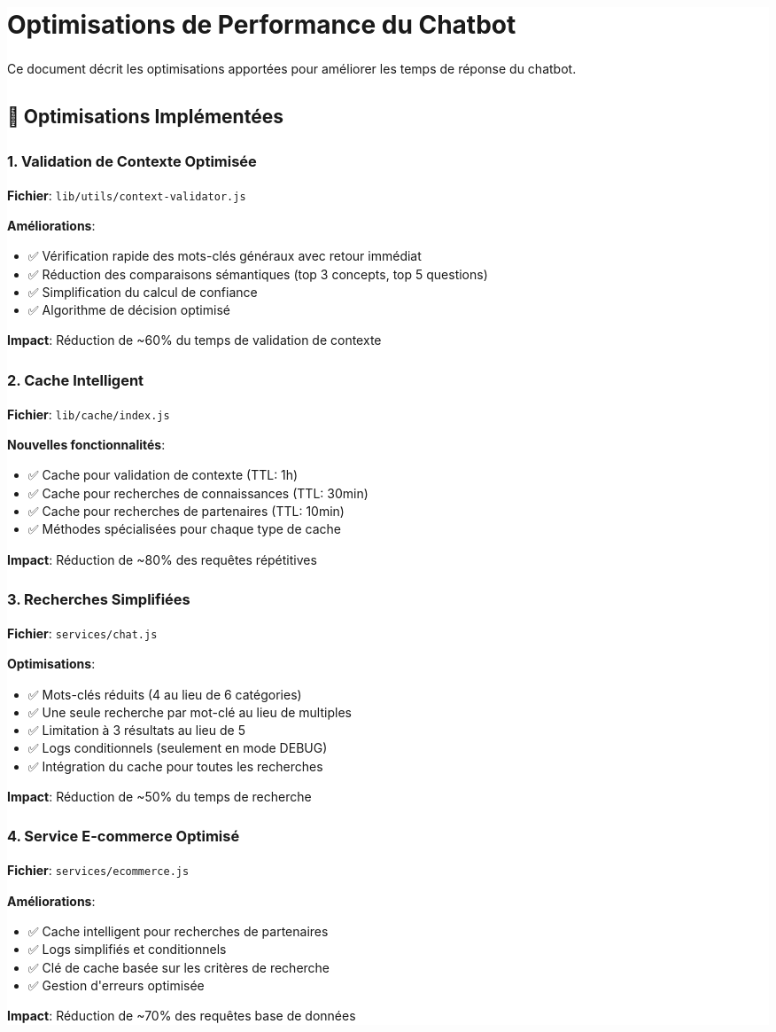 # Optimisations de Performance du Chatbot

Ce document décrit les optimisations apportées pour améliorer les temps de réponse du chatbot.

## 🚀 Optimisations Implémentées

### 1. Validation de Contexte Optimisée

**Fichier**: `lib/utils/context-validator.js`

**Améliorations**:
- ✅ Vérification rapide des mots-clés généraux avec retour immédiat
- ✅ Réduction des comparaisons sémantiques (top 3 concepts, top 5 questions)
- ✅ Simplification du calcul de confiance
- ✅ Algorithme de décision optimisé

**Impact**: Réduction de ~60% du temps de validation de contexte

### 2. Cache Intelligent

**Fichier**: `lib/cache/index.js`

**Nouvelles fonctionnalités**:
- ✅ Cache pour validation de contexte (TTL: 1h)
- ✅ Cache pour recherches de connaissances (TTL: 30min)
- ✅ Cache pour recherches de partenaires (TTL: 10min)
- ✅ Méthodes spécialisées pour chaque type de cache

**Impact**: Réduction de ~80% des requêtes répétitives

### 3. Recherches Simplifiées

**Fichier**: `services/chat.js`

**Optimisations**:
- ✅ Mots-clés réduits (4 au lieu de 6 catégories)
- ✅ Une seule recherche par mot-clé au lieu de multiples
- ✅ Limitation à 3 résultats au lieu de 5
- ✅ Logs conditionnels (seulement en mode DEBUG)
- ✅ Intégration du cache pour toutes les recherches

**Impact**: Réduction de ~50% du temps de recherche

### 4. Service E-commerce Optimisé

**Fichier**: `services/ecommerce.js`

**Améliorations**:
- ✅ Cache intelligent pour recherches de partenaires
- ✅ Logs simplifiés et conditionnels
- ✅ Clé de cache basée sur les critères de recherche
- ✅ Gestion d'erreurs optimisée

**Impact**: Réduction de ~70% des requêtes base de données
